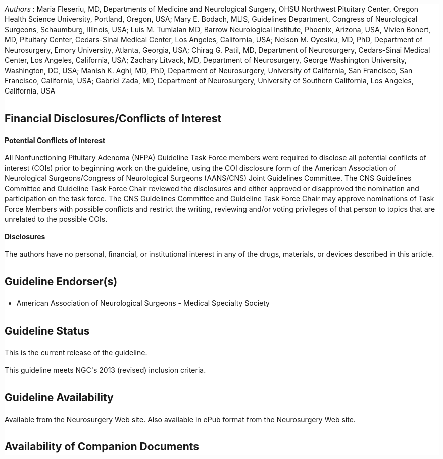 _Authors_ : Maria Fleseriu, MD, Departments of Medicine and Neurological Surgery, OHSU Northwest Pituitary Center, Oregon Health Science University, Portland, Oregon, USA; Mary E. Bodach, MLIS, Guidelines Department, Congress of Neurological Surgeons, Schaumburg, Illinois, USA; Luis M. Tumialan MD, Barrow Neurological Institute, Phoenix, Arizona, USA, Vivien Bonert, MD, Pituitary Center, Cedars-Sinai Medical Center, Los Angeles, California, USA; Nelson M. Oyesiku, MD, PhD, Department of Neurosurgery, Emory University, Atlanta, Georgia, USA; Chirag G. Patil, MD, Department of Neurosurgery, Cedars-Sinai Medical Center, Los Angeles, California, USA; Zachary Litvack, MD, Department of Neurosurgery, George Washington University, Washington, DC, USA; Manish K. Aghi, MD, PhD, Department of Neurosurgery, University of California, San Francisco, San Francisco, California, USA; Gabriel Zada, MD, Department of Neurosurgery, University of Southern California, Los Angeles, California, USA

## Financial Disclosures/Conflicts of Interest



 **Potential Conflicts of Interest**

All Nonfunctioning Pituitary Adenoma (NFPA) Guideline Task Force members were required to disclose all potential conflicts of interest (COIs) prior to beginning work on the guideline, using the COI disclosure form of the American Association of Neurological Surgeons/Congress of Neurological Surgeons (AANS/CNS) Joint Guidelines Committee. The CNS Guidelines Committee and Guideline Task Force Chair reviewed the disclosures and either approved or disapproved the nomination and participation on the task force. The CNS Guidelines Committee and Guideline Task Force Chair may approve nominations of Task Force Members with possible conflicts and restrict the writing, reviewing and/or voting privileges of that person to topics that are unrelated to the possible COIs.

**Disclosures**

The authors have no personal, financial, or institutional interest in any of the drugs, materials, or devices described in this article.

## Guideline Endorser(s)

- American Association of Neurological Surgeons - Medical Specialty Society

## Guideline Status



This is the current release of the guideline.

This guideline meets NGC's 2013 (revised) inclusion criteria.

## Guideline Availability



Available from the [Neurosurgery Web site](http://journals.lww.com/neurosurgery/Fulltext/2016/10000/Congress_of_Neurological_Surgeons_Systematic.15.aspx "Neurosurgery Web site"). Also available in ePub format from the [Neurosurgery Web site](http://journals.lww.com/neurosurgery/Fulltext/2016/10000/Guidelines___Congress_of_Neurological_Surgeons.15.aspx "Neurosurgery Web site").

## Availability of Companion Documents

